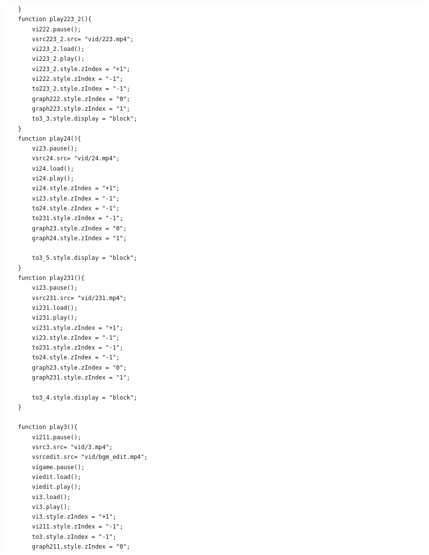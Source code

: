        }
        function play223_2(){
            vi222.pause();
            vsrc223_2.src= "vid/223.mp4";
            vi223_2.load();
            vi223_2.play();
            vi223_2.style.zIndex = "+1";
            vi222.style.zIndex = "-1";
            to223_2.style.zIndex = "-1";
            graph222.style.zIndex = "0";
            graph223.style.zIndex = "1";
            to3_3.style.display = "block";
        }
        function play24(){
            vi23.pause();
            vsrc24.src= "vid/24.mp4";
            vi24.load();
            vi24.play();
            vi24.style.zIndex = "+1";
            vi23.style.zIndex = "-1";
            to24.style.zIndex = "-1";
            to231.style.zIndex = "-1";
            graph23.style.zIndex = "0";
            graph24.style.zIndex = "1";

            to3_5.style.display = "block";
        }
        function play231(){
            vi23.pause();
            vsrc231.src= "vid/231.mp4";
            vi231.load();
            vi231.play();
            vi231.style.zIndex = "+1";
            vi23.style.zIndex = "-1";
            to231.style.zIndex = "-1";
            to24.style.zIndex = "-1";
            graph23.style.zIndex = "0";
            graph231.style.zIndex = "1";

            to3_4.style.display = "block";
        }

        function play3(){
            vi211.pause();
            vsrc3.src= "vid/3.mp4";
            vsrcedit.src= "vid/bgm_edit.mp4";
            vigame.pause();
            viedit.load();
            viedit.play();
            vi3.load();
            vi3.play();
            vi3.style.zIndex = "+1";
            vi211.style.zIndex = "-1";
            to3.style.zIndex = "-1";
            graph211.style.zIndex = "0";
